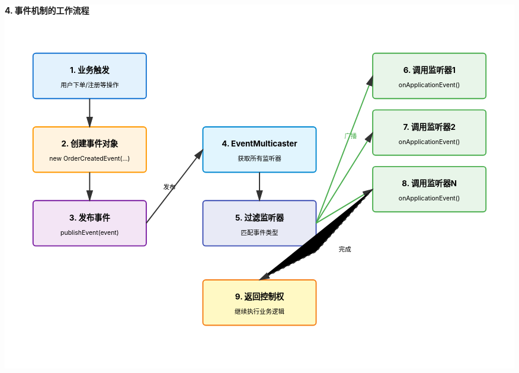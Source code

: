 **4. 事件机制的工作流程**

<svg viewBox="0 0 900 600" xmlns="http://www.w3.org/2000/svg">
<rect x="50" y="50" width="200" height="80" fill="#e3f2fd" stroke="#1976d2" stroke-width="2" rx="5"/>
<text x="150" y="85" text-anchor="middle" font-size="14" font-weight="bold">1. 业务触发</text>
<text x="150" y="110" text-anchor="middle" font-size="11">用户下单/注册等操作</text>
<rect x="50" y="180" width="200" height="80" fill="#fff3e0" stroke="#ff9800" stroke-width="2" rx="5"/>
<text x="150" y="215" text-anchor="middle" font-size="14" font-weight="bold">2. 创建事件对象</text>
<text x="150" y="240" text-anchor="middle" font-size="11">new OrderCreatedEvent(...)</text>
<rect x="50" y="310" width="200" height="80" fill="#f3e5f5" stroke="#7b1fa2" stroke-width="2" rx="5"/>
<text x="150" y="345" text-anchor="middle" font-size="14" font-weight="bold">3. 发布事件</text>
<text x="150" y="370" text-anchor="middle" font-size="11">publishEvent(event)</text>
<rect x="350" y="180" width="200" height="80" fill="#e1f5fe" stroke="#0288d1" stroke-width="2" rx="5"/>
<text x="450" y="215" text-anchor="middle" font-size="14" font-weight="bold">4. EventMulticaster</text>
<text x="450" y="240" text-anchor="middle" font-size="11">获取所有监听器</text>
<rect x="350" y="310" width="200" height="80" fill="#e8eaf6" stroke="#3f51b5" stroke-width="2" rx="5"/>
<text x="450" y="345" text-anchor="middle" font-size="14" font-weight="bold">5. 过滤监听器</text>
<text x="450" y="370" text-anchor="middle" font-size="11">匹配事件类型</text>
<rect x="650" y="50" width="200" height="80" fill="#e8f5e9" stroke="#4caf50" stroke-width="2" rx="5"/>
<text x="750" y="85" text-anchor="middle" font-size="14" font-weight="bold">6. 调用监听器1</text>
<text x="750" y="110" text-anchor="middle" font-size="11">onApplicationEvent()</text>
<rect x="650" y="150" width="200" height="80" fill="#e8f5e9" stroke="#4caf50" stroke-width="2" rx="5"/>
<text x="750" y="185" text-anchor="middle" font-size="14" font-weight="bold">7. 调用监听器2</text>
<text x="750" y="210" text-anchor="middle" font-size="11">onApplicationEvent()</text>
<rect x="650" y="250" width="200" height="80" fill="#e8f5e9" stroke="#4caf50" stroke-width="2" rx="5"/>
<text x="750" y="285" text-anchor="middle" font-size="14" font-weight="bold">8. 调用监听器N</text>
<text x="750" y="310" text-anchor="middle" font-size="11">onApplicationEvent()</text>
<rect x="350" y="450" width="200" height="80" fill="#fff9c4" stroke="#f57f17" stroke-width="2" rx="5"/>
<text x="450" y="485" text-anchor="middle" font-size="14" font-weight="bold">9. 返回控制权</text>
<text x="450" y="510" text-anchor="middle" font-size="11">继续执行业务逻辑</text>
<path d="M 150 130 L 150 180" stroke="#333" stroke-width="2" marker-end="url(#arrowhead11)"/>
<path d="M 150 260 L 150 310" stroke="#333" stroke-width="2" marker-end="url(#arrowhead11)"/>
<path d="M 250 350 L 350 220" stroke="#333" stroke-width="2" marker-end="url(#arrowhead11)"/>
<path d="M 450 260 L 450 310" stroke="#333" stroke-width="2" marker-end="url(#arrowhead11)"/>
<path d="M 550 350 L 650 90" stroke="#4caf50" stroke-width="2" marker-end="url(#arrowhead11)"/>
<path d="M 550 350 L 650 190" stroke="#4caf50" stroke-width="2" marker-end="url(#arrowhead11)"/>
<path d="M 550 350 L 650 290" stroke="#4caf50" stroke-width="2" marker-end="url(#arrowhead11)"/>
<path d="M 650 290 L 550 400 L 450 450" stroke="#333" stroke-width="2" marker-end="url(#arrowhead11)" stroke-dasharray="5,5"/>
<text x="280" y="290" font-size="11">发布</text>
<text x="600" y="200" font-size="11" fill="#4caf50">广播</text>
<text x="590" y="400" font-size="11">完成</text>
<defs>
<marker id="arrowhead11" markerWidth="10" markerHeight="10" refX="9" refY="3" orient="auto">
<polygon points="0 0, 10 3, 0 6" fill="#333"/>
</marker>
</defs>
</svg>
